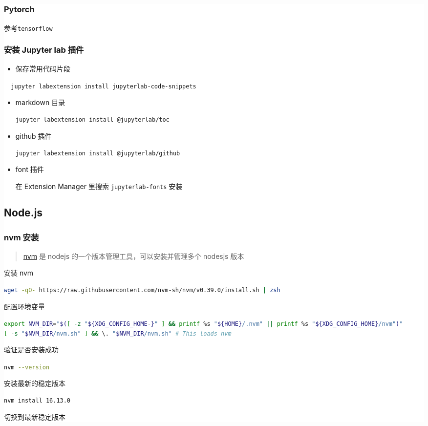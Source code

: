 ### Pytorch

参考`tensorflow`

### 安装 Jupyter lab 插件

- 保存常用代码片段

````
  jupyter labextension install jupyterlab-code-snippets
````

- markdown 目录

  ```
  jupyter labextension install @jupyterlab/toc
  ```

- github 插件

  ````
  jupyter labextension install @jupyterlab/github
  ````

- font 插件

  在 Extension Manager 里搜索 `jupyterlab-fonts` 安装

## Node.js

### nvm 安装

> [nvm](https://github.com/nvm-sh/nvm) 是 nodejs 的一个版本管理工具，可以安装并管理多个 nodesjs 版本

安装 nvm

```bash
wget -qO- https://raw.githubusercontent.com/nvm-sh/nvm/v0.39.0/install.sh | zsh
```

配置环境变量

```bash
export NVM_DIR="$([ -z "${XDG_CONFIG_HOME-}" ] && printf %s "${HOME}/.nvm" || printf %s "${XDG_CONFIG_HOME}/nvm")"
[ -s "$NVM_DIR/nvm.sh" ] && \. "$NVM_DIR/nvm.sh" # This loads nvm
```

验证是否安装成功

```bash
nvm --version
```

安装最新的稳定版本

```bash
nvm install 16.13.0
```

切换到最新稳定版本
